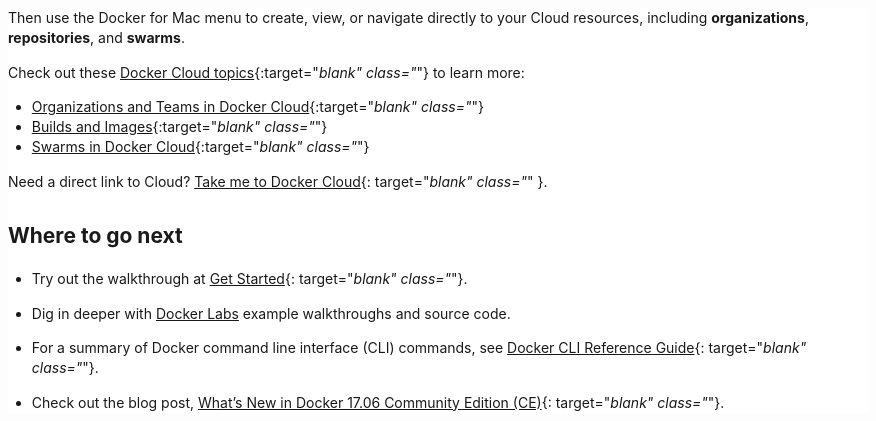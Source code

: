 Then use the Docker for Mac menu to create, view, or navigate directly to your
Cloud resources, including **organizations**, **repositories**, and **swarms**.

Check out these [Docker Cloud topics](/docker-cloud/index.md){:target="_blank"
class="_"}  to learn more:

* [Organizations and Teams in Docker
  Cloud](/docker-cloud/orgs/index.md){:target="_blank" class="_"}
* [Builds and Images](/docker-cloud/builds/index.md){:target="_blank" class="_"}
* [Swarms in Docker Cloud](/docker-cloud/cloud-swarm/index.md){:target="_blank"
  class="_"}

Need a direct link to Cloud? [Take me to Docker
Cloud](https://cloud.docker.com/){: target="_blank" class="_" }.

## Where to go next

* Try out the walkthrough at [Get Started](/get-started/){: target="_blank"
  class="_"}.

* Dig in deeper with [Docker Labs](https://github.com/docker/labs/) example
  walkthroughs and source code.

* For a summary of Docker command line interface (CLI) commands, see [Docker CLI
  Reference Guide](/engine/api.md){: target="_blank" class="_"}.

* Check out the blog post, [What’s New in Docker 17.06 Community Edition
  (CE)](https://blog.docker.com/2017/07/whats-new-docker-17-06-community-edition-ce/){:
  target="_blank" class="_"}.
